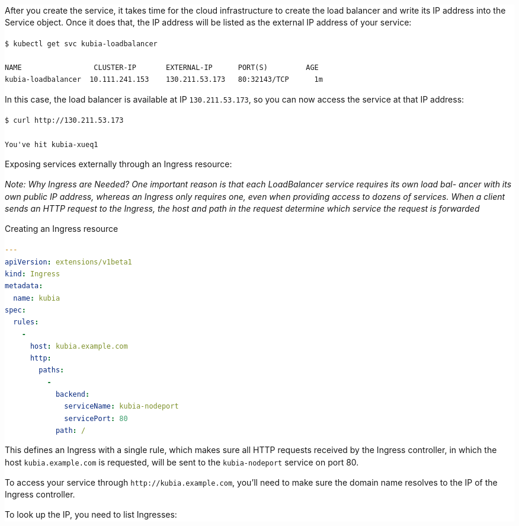 After you create the service, it takes time for the cloud infrastructure to create the load balancer and write its IP address into the Service object. Once it does that, the IP address will be listed as the external IP address of your service:

```
$ kubectl get svc kubia-loadbalancer

NAME                 CLUSTER-IP       EXTERNAL-IP      PORT(S)         AGE
kubia-loadbalancer  10.111.241.153    130.211.53.173   80:32143/TCP      1m
```

In this case, the load balancer is available at IP `130.211.53.173`, so you can now access the service at that IP address:

```
$ curl http://130.211.53.173

You've hit kubia-xueq1
```

Exposing services externally through an Ingress resource:

*Note: Why Ingress are Needed? One important reason is that each LoadBalancer service requires its own load bal- ancer with its own public IP address, whereas an Ingress only requires one, even when providing access to dozens of services. When a client sends an HTTP request to the Ingress, the host and path in the request determine which service the request is forwarded*


Creating an Ingress resource

```yaml
---
apiVersion: extensions/v1beta1
kind: Ingress
metadata:
  name: kubia
spec:
  rules:
    -
      host: kubia.example.com
      http:
        paths:
          -
            backend:
              serviceName: kubia-nodeport
              servicePort: 80
            path: /
```

This defines an Ingress with a single rule, which makes sure all HTTP requests received by the Ingress controller, in which the host `kubia.example.com` is requested, will be sent to the `kubia-nodeport` service on port 80.

To access your service through `http://kubia.example.com`, you’ll need to make sure the domain name resolves to the IP of the Ingress controller.

To look up the IP, you need to list Ingresses:
